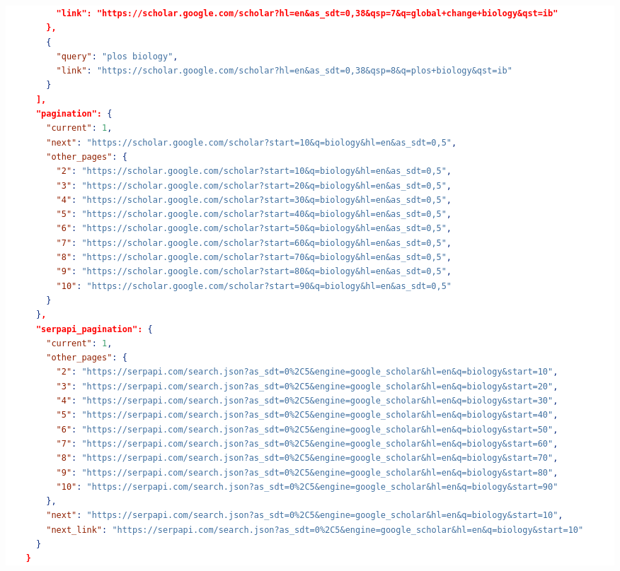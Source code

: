 ````JSON
          "link": "https://scholar.google.com/scholar?hl=en&as_sdt=0,38&qsp=7&q=global+change+biology&qst=ib"
        },
        {
          "query": "plos biology",
          "link": "https://scholar.google.com/scholar?hl=en&as_sdt=0,38&qsp=8&q=plos+biology&qst=ib"
        }
      ],
      "pagination": {
        "current": 1,
        "next": "https://scholar.google.com/scholar?start=10&q=biology&hl=en&as_sdt=0,5",
        "other_pages": {
          "2": "https://scholar.google.com/scholar?start=10&q=biology&hl=en&as_sdt=0,5",
          "3": "https://scholar.google.com/scholar?start=20&q=biology&hl=en&as_sdt=0,5",
          "4": "https://scholar.google.com/scholar?start=30&q=biology&hl=en&as_sdt=0,5",
          "5": "https://scholar.google.com/scholar?start=40&q=biology&hl=en&as_sdt=0,5",
          "6": "https://scholar.google.com/scholar?start=50&q=biology&hl=en&as_sdt=0,5",
          "7": "https://scholar.google.com/scholar?start=60&q=biology&hl=en&as_sdt=0,5",
          "8": "https://scholar.google.com/scholar?start=70&q=biology&hl=en&as_sdt=0,5",
          "9": "https://scholar.google.com/scholar?start=80&q=biology&hl=en&as_sdt=0,5",
          "10": "https://scholar.google.com/scholar?start=90&q=biology&hl=en&as_sdt=0,5"
        }
      },
      "serpapi_pagination": {
        "current": 1,
        "other_pages": {
          "2": "https://serpapi.com/search.json?as_sdt=0%2C5&engine=google_scholar&hl=en&q=biology&start=10",
          "3": "https://serpapi.com/search.json?as_sdt=0%2C5&engine=google_scholar&hl=en&q=biology&start=20",
          "4": "https://serpapi.com/search.json?as_sdt=0%2C5&engine=google_scholar&hl=en&q=biology&start=30",
          "5": "https://serpapi.com/search.json?as_sdt=0%2C5&engine=google_scholar&hl=en&q=biology&start=40",
          "6": "https://serpapi.com/search.json?as_sdt=0%2C5&engine=google_scholar&hl=en&q=biology&start=50",
          "7": "https://serpapi.com/search.json?as_sdt=0%2C5&engine=google_scholar&hl=en&q=biology&start=60",
          "8": "https://serpapi.com/search.json?as_sdt=0%2C5&engine=google_scholar&hl=en&q=biology&start=70",
          "9": "https://serpapi.com/search.json?as_sdt=0%2C5&engine=google_scholar&hl=en&q=biology&start=80",
          "10": "https://serpapi.com/search.json?as_sdt=0%2C5&engine=google_scholar&hl=en&q=biology&start=90"
        },
        "next": "https://serpapi.com/search.json?as_sdt=0%2C5&engine=google_scholar&hl=en&q=biology&start=10",
        "next_link": "https://serpapi.com/search.json?as_sdt=0%2C5&engine=google_scholar&hl=en&q=biology&start=10"
      }
    }


````
